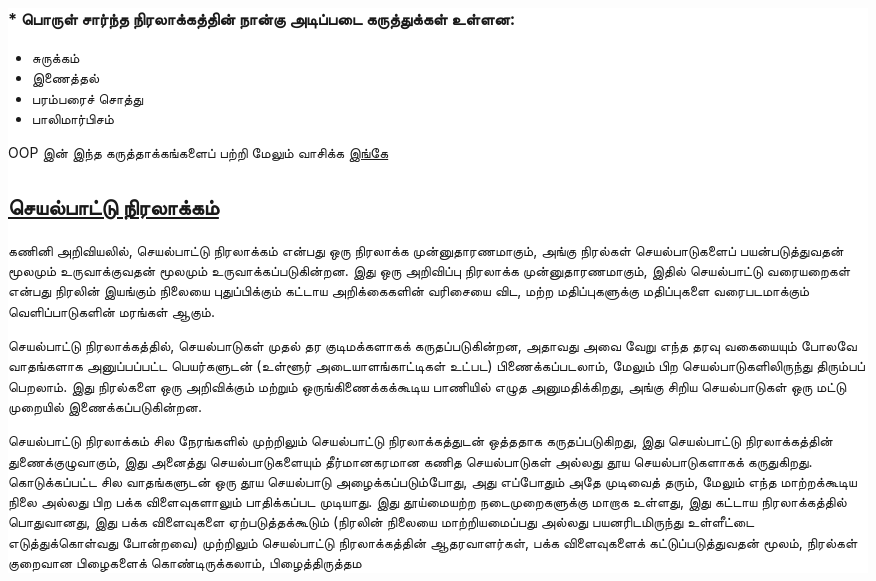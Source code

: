 ### * பொருள் சார்ந்த நிரலாக்கத்தின் நான்கு அடிப்படை கருத்துக்கள் உள்ளன:
- சுருக்கம் 
- இணைத்தல்
- பரம்பரைச் சொத்து
- பாலிமார்பிசம் 


OOP இன் இந்த கருத்தாக்கங்களைப் பற்றி மேலும் வாசிக்க [இங்கே](Object%20Oriented%20Programming/readme.md)

## [செயல்பாட்டு நிரலாக்கம்](Functional%20Programming/readme.md)

கணினி அறிவியலில், செயல்பாட்டு நிரலாக்கம் என்பது ஒரு நிரலாக்க முன்னுதாரணமாகும், அங்கு நிரல்கள் செயல்பாடுகளைப் பயன்படுத்துவதன் மூலமும் உருவாக்குவதன் மூலமும் உருவாக்கப்படுகின்றன. இது ஒரு அறிவிப்பு நிரலாக்க முன்னுதாரணமாகும், இதில் செயல்பாட்டு வரையறைகள் என்பது நிரலின் இயங்கும் நிலையை புதுப்பிக்கும் கட்டாய அறிக்கைகளின் வரிசையை விட, மற்ற மதிப்புகளுக்கு மதிப்புகளை வரைபடமாக்கும் வெளிப்பாடுகளின் மரங்கள் ஆகும்.

செயல்பாட்டு நிரலாக்கத்தில், செயல்பாடுகள் முதல் தர குடிமக்களாகக் கருதப்படுகின்றன, அதாவது அவை வேறு எந்த தரவு வகையையும் போலவே வாதங்களாக அனுப்பப்பட்ட பெயர்களுடன் (உள்ளூர் அடையாளங்காட்டிகள் உட்பட) பிணைக்கப்படலாம், மேலும் பிற செயல்பாடுகளிலிருந்து திரும்பப் பெறலாம். இது நிரல்களை ஒரு அறிவிக்கும் மற்றும் ஒருங்கிணைக்கக்கூடிய பாணியில் எழுத அனுமதிக்கிறது, அங்கு சிறிய செயல்பாடுகள் ஒரு மட்டு முறையில் இணைக்கப்படுகின்றன.

செயல்பாட்டு நிரலாக்கம் சில நேரங்களில் முற்றிலும் செயல்பாட்டு நிரலாக்கத்துடன் ஒத்ததாக கருதப்படுகிறது, இது செயல்பாட்டு நிரலாக்கத்தின் துணைக்குழுவாகும், இது அனைத்து செயல்பாடுகளையும் தீர்மானகரமான கணித செயல்பாடுகள் அல்லது தூய செயல்பாடுகளாகக் கருதுகிறது. கொடுக்கப்பட்ட சில வாதங்களுடன் ஒரு தூய செயல்பாடு அழைக்கப்படும்போது, அது எப்போதும் அதே முடிவைத் தரும், மேலும் எந்த மாற்றக்கூடிய நிலை அல்லது பிற பக்க விளைவுகளாலும் பாதிக்கப்பட முடியாது. இது தூய்மையற்ற நடைமுறைகளுக்கு மாறாக உள்ளது, இது கட்டாய நிரலாக்கத்தில் பொதுவானது, இது பக்க விளைவுகளை ஏற்படுத்தக்கூடும் (நிரலின் நிலையை மாற்றியமைப்பது அல்லது பயனரிடமிருந்து உள்ளீட்டை எடுத்துக்கொள்வது போன்றவை) முற்றிலும் செயல்பாட்டு நிரலாக்கத்தின் ஆதரவாளர்கள், பக்க விளைவுகளைக் கட்டுப்படுத்துவதன் மூலம், நிரல்கள் குறைவான பிழைகளைக் கொண்டிருக்கலாம், பிழைத்திருத்தம